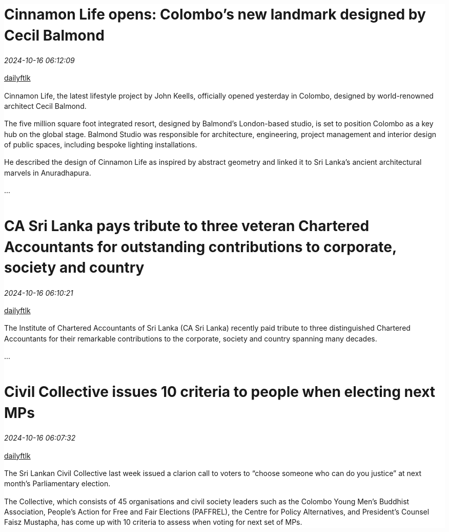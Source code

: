 

# Cinnamon Life opens: Colombo’s new landmark designed by Cecil Balmond

*2024-10-16 06:12:09*

[dailyftlk](https://www.ft.lk/business/Cinnamon-Life-opens-Colombo-s-new-landmark-designed-by-Cecil-Balmond/34-768022)

Cinnamon Life, the latest lifestyle project by John Keells, officially opened yesterday in Colombo, designed by world-renowned architect Cecil Balmond.

The five million square foot integrated resort, designed by Balmond’s London-based studio, is set to position Colombo as a key hub on the global stage. Balmond Studio was responsible for architecture, engineering, project management and interior design of public spaces, including bespoke lighting installations.

He described the design of Cinnamon Life as inspired by abstract geometry and linked it to Sri Lanka’s ancient architectural marvels in Anuradhapura.

...



# CA Sri Lanka pays tribute to three veteran Chartered Accountants for outstanding contributions to corporate, society and country

*2024-10-16 06:10:21*

[dailyftlk](https://www.ft.lk/business/CA-Sri-Lanka-pays-tribute-to-three-veteran-Chartered-Accountants-for-outstanding-contributions-to-corporate-society-and-country/34-768021)

The Institute of Chartered Accountants of Sri Lanka (CA Sri Lanka) recently paid tribute to three distinguished Chartered Accountants for their remarkable contributions to the corporate, society and country spanning many decades.

...



# Civil Collective issues 10 criteria to people when electing next MPs

*2024-10-16 06:07:32*

[dailyftlk](https://www.ft.lk/news/Civil-Collective-issues-10-criteria-to-people-when-electing-next-MPs/56-768020)

The Sri Lankan Civil Collective last week issued a clarion call to voters to “choose someone who can do you justice” at next month’s Parliamentary election.

The Collective, which consists of 45 organisations and civil society leaders such as the Colombo Young Men’s Buddhist Association, People’s Action for Free and Fair Elections (PAFFREL), the Centre for Policy Alternatives, and President’s Counsel Faisz Mustapha, has come up with 10 criteria to assess when voting for next set of MPs.
